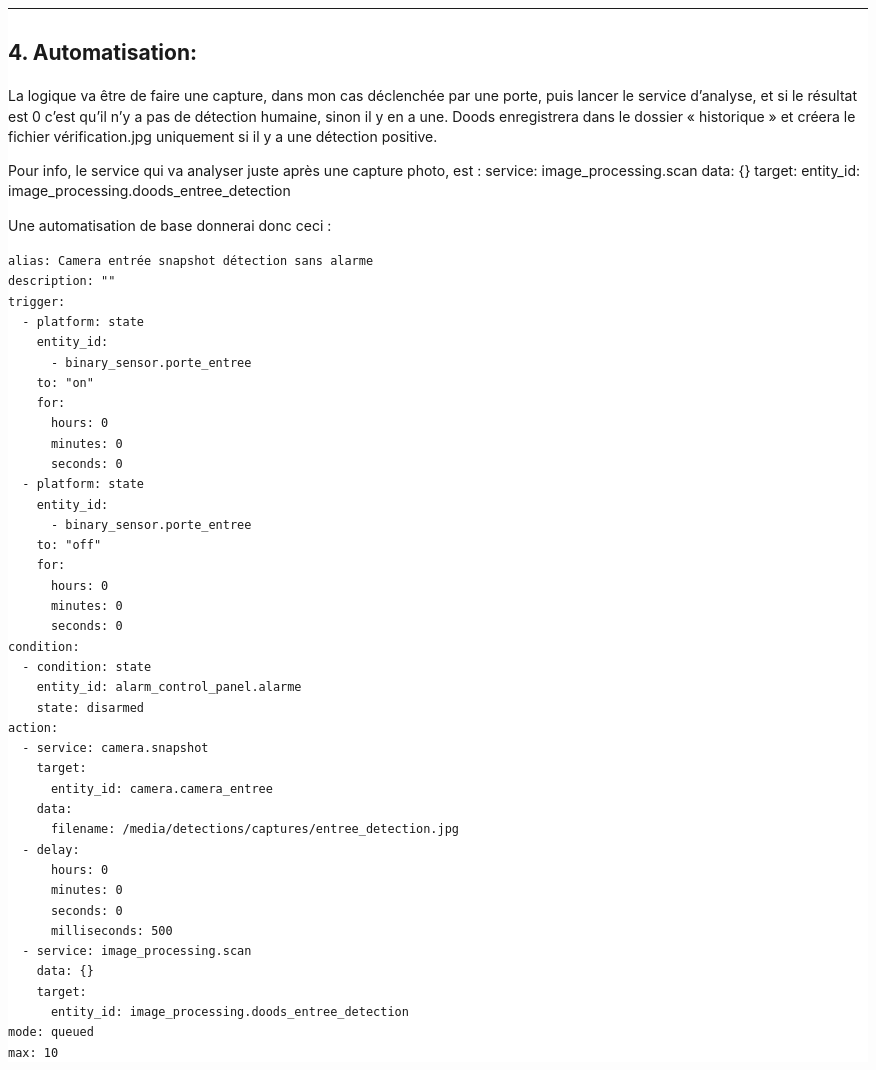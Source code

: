 -----

## 4. Automatisation: 

La logique va être de faire une capture, dans mon cas déclenchée par une porte, puis lancer le service d’analyse, et si le résultat est 0 c’est qu’il n’y a pas de détection humaine, sinon il y en a une. 
Doods enregistrera dans le dossier « historique » et créera le fichier vérification.jpg uniquement si il y a une détection positive. 

Pour info, le service qui va analyser juste après une capture photo, est : 
service: image_processing.scan
data: {}
target:
  entity_id: image_processing.doods_entree_detection


Une automatisation de base donnerai donc ceci : 


```
alias: Camera entrée snapshot détection sans alarme
description: ""
trigger:
  - platform: state
    entity_id:
      - binary_sensor.porte_entree
    to: "on"
    for:
      hours: 0
      minutes: 0
      seconds: 0
  - platform: state
    entity_id:
      - binary_sensor.porte_entree
    to: "off"
    for:
      hours: 0
      minutes: 0
      seconds: 0
condition:
  - condition: state
    entity_id: alarm_control_panel.alarme
    state: disarmed
action:
  - service: camera.snapshot
    target:
      entity_id: camera.camera_entree
    data:
      filename: /media/detections/captures/entree_detection.jpg
  - delay:
      hours: 0
      minutes: 0
      seconds: 0
      milliseconds: 500
  - service: image_processing.scan
    data: {}
    target:
      entity_id: image_processing.doods_entree_detection
mode: queued
max: 10
```
